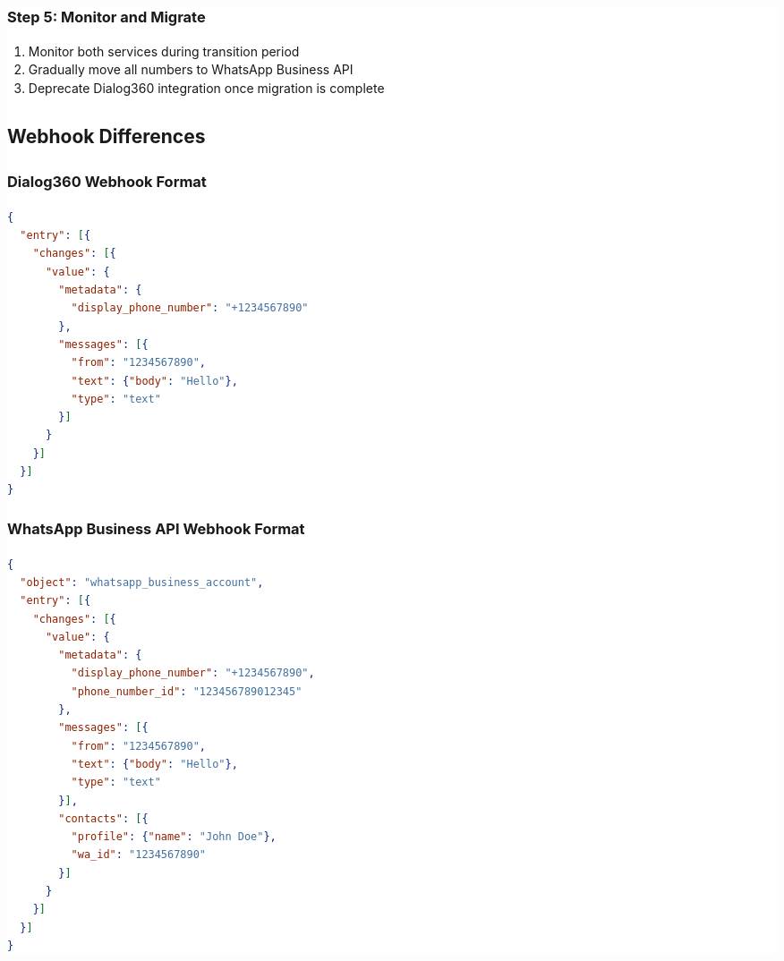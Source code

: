### Step 5: Monitor and Migrate
1. Monitor both services during transition period
2. Gradually move all numbers to WhatsApp Business API
3. Deprecate Dialog360 integration once migration is complete

## Webhook Differences

### Dialog360 Webhook Format
```json
{
  "entry": [{
    "changes": [{
      "value": {
        "metadata": {
          "display_phone_number": "+1234567890"
        },
        "messages": [{
          "from": "1234567890",
          "text": {"body": "Hello"},
          "type": "text"
        }]
      }
    }]
  }]
}
```

### WhatsApp Business API Webhook Format
```json
{
  "object": "whatsapp_business_account",
  "entry": [{
    "changes": [{
      "value": {
        "metadata": {
          "display_phone_number": "+1234567890",
          "phone_number_id": "123456789012345"
        },
        "messages": [{
          "from": "1234567890",
          "text": {"body": "Hello"},
          "type": "text"
        }],
        "contacts": [{
          "profile": {"name": "John Doe"},
          "wa_id": "1234567890"
        }]
      }
    }]
  }]
}
```
